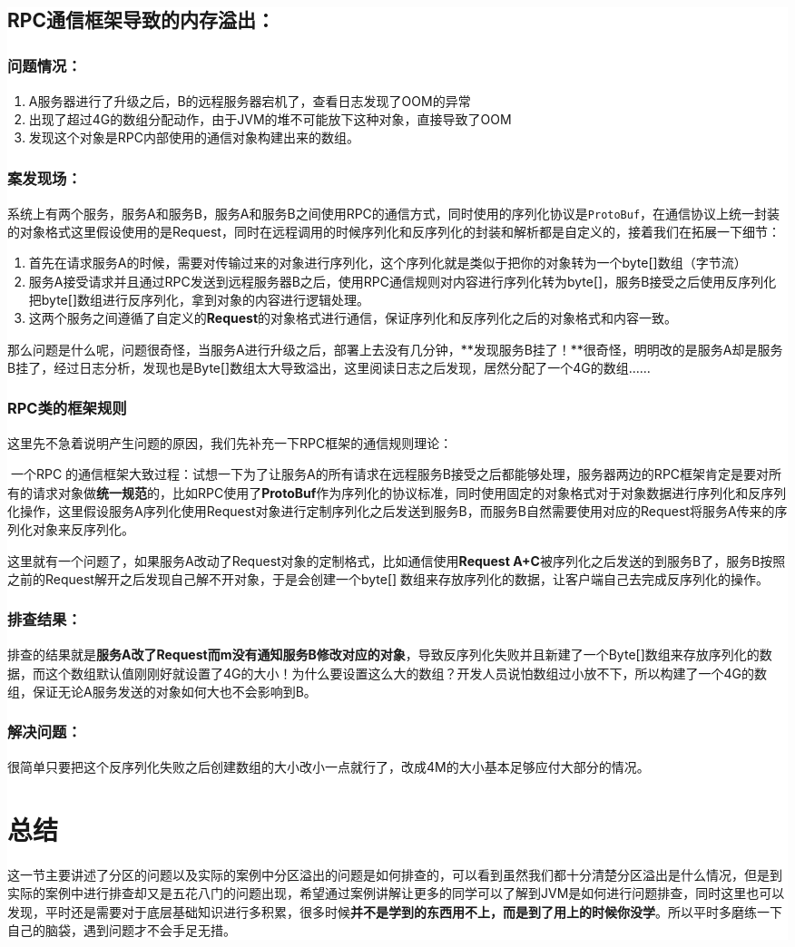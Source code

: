 

## RPC通信框架导致的内存溢出：

### 问题情况：

1. A服务器进行了升级之后，B的远程服务器宕机了，查看日志发现了OOM的异常
2. 出现了超过4G的数组分配动作，由于JVM的堆不可能放下这种对象，直接导致了OOM
3. 发现这个对象是RPC内部使用的通信对象构建出来的数组。

### 案发现场：

​	系统上有两个服务，服务A和服务B，服务A和服务B之间使用RPC的通信方式，同时使用的序列化协议是`ProtoBuf`，在通信协议上统一封装的对象格式这里假设使用的是Request，同时在远程调用的时候序列化和反序列化的封装和解析都是自定义的，接着我们在拓展一下细节：

1. 首先在请求服务A的时候，需要对传输过来的对象进行序列化，这个序列化就是类似于把你的对象转为一个byte[]数组（字节流）
2. 服务A接受请求并且通过RPC发送到远程服务器B之后，使用RPC通信规则对内容进行序列化转为byte[]，服务B接受之后使用反序列化把byte[]数组进行反序列化，拿到对象的内容进行逻辑处理。
3. 这两个服务之间遵循了自定义的**Request**的对象格式进行通信，保证序列化和反序列化之后的对象格式和内容一致。

​	那么问题是什么呢，问题很奇怪，当服务A进行升级之后，部署上去没有几分钟，**发现服务B挂了！**很奇怪，明明改的是服务A却是服务B挂了，经过日志分析，发现也是Byte[]数组太大导致溢出，这里阅读日志之后发现，居然分配了一个4G的数组......



### RPC类的框架规则

​	这里先不急着说明产生问题的原因，我们先补充一下RPC框架的通信规则理论：

​	一个RPC 的通信框架大致过程：试想一下为了让服务A的所有请求在远程服务B接受之后都能够处理，服务器两边的RPC框架肯定是要对所有的请求对象做**统一规范**的，比如RPC使用了**ProtoBuf**作为序列化的协议标准，同时使用固定的对象格式对于对象数据进行序列化和反序列化操作，这里假设服务A序列化使用Request对象进行定制序列化之后发送到服务B，而服务B自然需要使用对应的Request将服务A传来的序列化对象来反序列化。

​	这里就有一个问题了，如果服务A改动了Request对象的定制格式，比如通信使用**Request A+C**被序列化之后发送的到服务B了，服务B按照之前的Request解开之后发现自己解不开对象，于是会创建一个byte[] 数组来存放序列化的数据，让客户端自己去完成反序列化的操作。

 

### 排查结果：

​	排查的结果就是**服务A改了Request而m没有通知服务B修改对应的对象**，导致反序列化失败并且新建了一个Byte[]数组来存放序列化的数据，而这个数组默认值刚刚好就设置了4G的大小！为什么要设置这么大的数组？开发人员说怕数组过小放不下，所以构建了一个4G的数组，保证无论A服务发送的对象如何大也不会影响到B。



### 解决问题：

​	很简单只要把这个反序列化失败之后创建数组的大小改小一点就行了，改成4M的大小基本足够应付大部分的情况。



# 总结

​	这一节主要讲述了分区的问题以及实际的案例中分区溢出的问题是如何排查的，可以看到虽然我们都十分清楚分区溢出是什么情况，但是到实际的案例中进行排查却又是五花八门的问题出现，希望通过案例讲解让更多的同学可以了解到JVM是如何进行问题排查，同时这里也可以发现，平时还是需要对于底层基础知识进行多积累，很多时候**并不是学到的东西用不上，而是到了用上的时候你没学**。所以平时多磨练一下自己的脑袋，遇到问题才不会手足无措。

